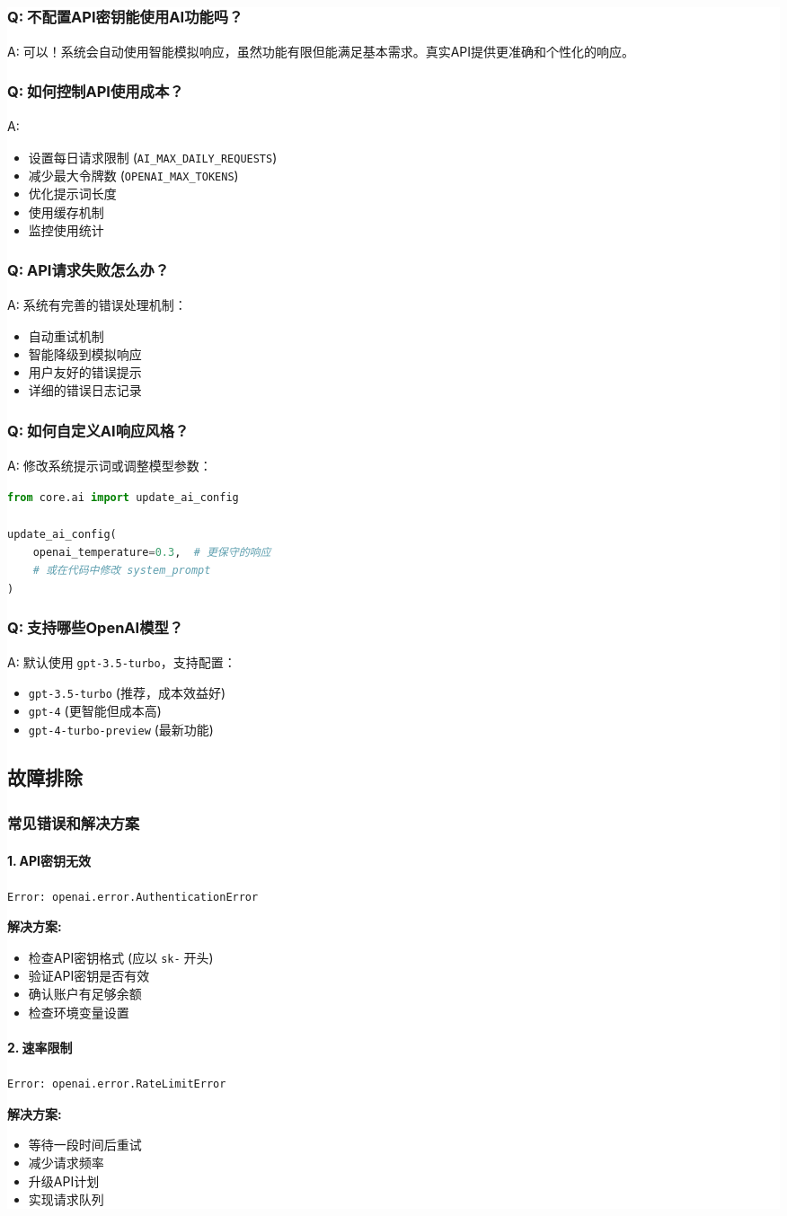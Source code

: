 ### Q: 不配置API密钥能使用AI功能吗？
A: 可以！系统会自动使用智能模拟响应，虽然功能有限但能满足基本需求。真实API提供更准确和个性化的响应。

### Q: 如何控制API使用成本？
A:
- 设置每日请求限制 (`AI_MAX_DAILY_REQUESTS`)
- 减少最大令牌数 (`OPENAI_MAX_TOKENS`)
- 优化提示词长度
- 使用缓存机制
- 监控使用统计

### Q: API请求失败怎么办？
A: 系统有完善的错误处理机制：
- 自动重试机制
- 智能降级到模拟响应
- 用户友好的错误提示
- 详细的错误日志记录

### Q: 如何自定义AI响应风格？
A: 修改系统提示词或调整模型参数：
```python
from core.ai import update_ai_config

update_ai_config(
    openai_temperature=0.3,  # 更保守的响应
    # 或在代码中修改 system_prompt
)
```

### Q: 支持哪些OpenAI模型？
A: 默认使用 `gpt-3.5-turbo`，支持配置：
- `gpt-3.5-turbo` (推荐，成本效益好)
- `gpt-4` (更智能但成本高)
- `gpt-4-turbo-preview` (最新功能)

## 故障排除

### 常见错误和解决方案

#### 1. API密钥无效
```
Error: openai.error.AuthenticationError
```
**解决方案:**
- 检查API密钥格式 (应以 `sk-` 开头)
- 验证API密钥是否有效
- 确认账户有足够余额
- 检查环境变量设置

#### 2. 速率限制
```
Error: openai.error.RateLimitError
```
**解决方案:**
- 等待一段时间后重试
- 减少请求频率
- 升级API计划
- 实现请求队列
